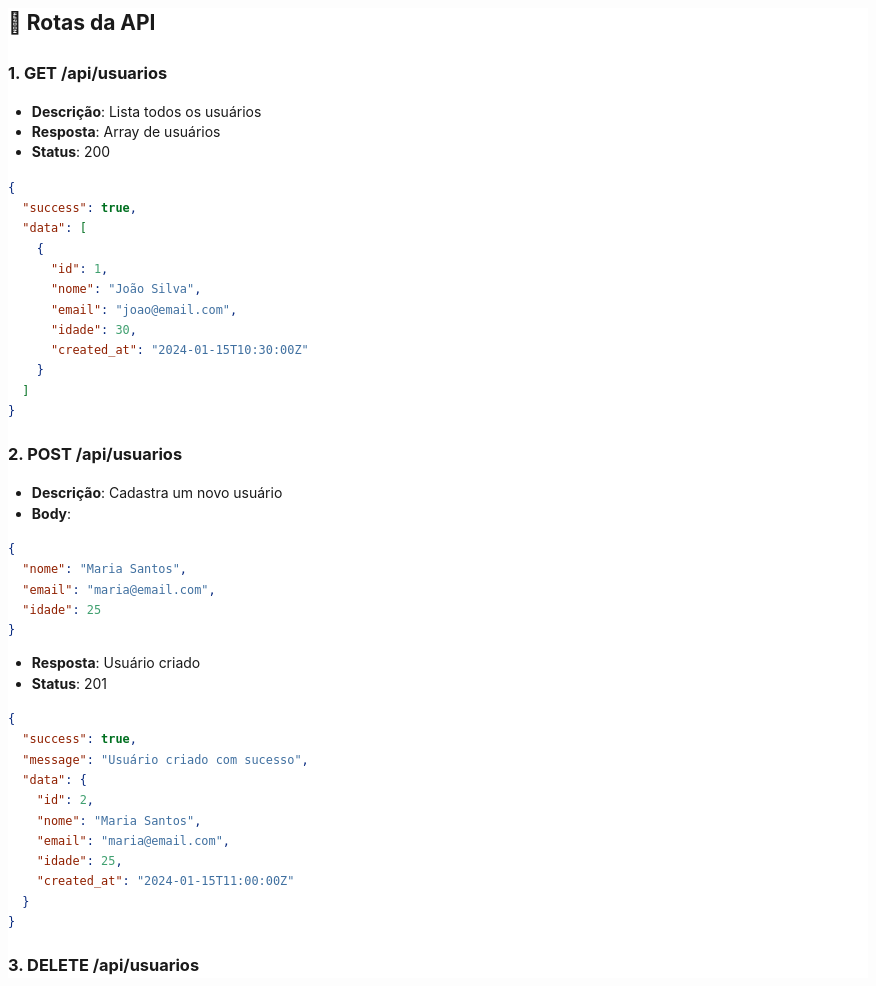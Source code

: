## 🔌 Rotas da API

### 1. **GET /api/usuarios**

- **Descrição**: Lista todos os usuários
- **Resposta**: Array de usuários
- **Status**: 200

```json
{
  "success": true,
  "data": [
    {
      "id": 1,
      "nome": "João Silva",
      "email": "joao@email.com",
      "idade": 30,
      "created_at": "2024-01-15T10:30:00Z"
    }
  ]
}
```

### 2. **POST /api/usuarios**

- **Descrição**: Cadastra um novo usuário
- **Body**:

```json
{
  "nome": "Maria Santos",
  "email": "maria@email.com",
  "idade": 25
}
```

- **Resposta**: Usuário criado
- **Status**: 201

```json
{
  "success": true,
  "message": "Usuário criado com sucesso",
  "data": {
    "id": 2,
    "nome": "Maria Santos",
    "email": "maria@email.com",
    "idade": 25,
    "created_at": "2024-01-15T11:00:00Z"
  }
}
```

### 3. **DELETE /api/usuarios**

